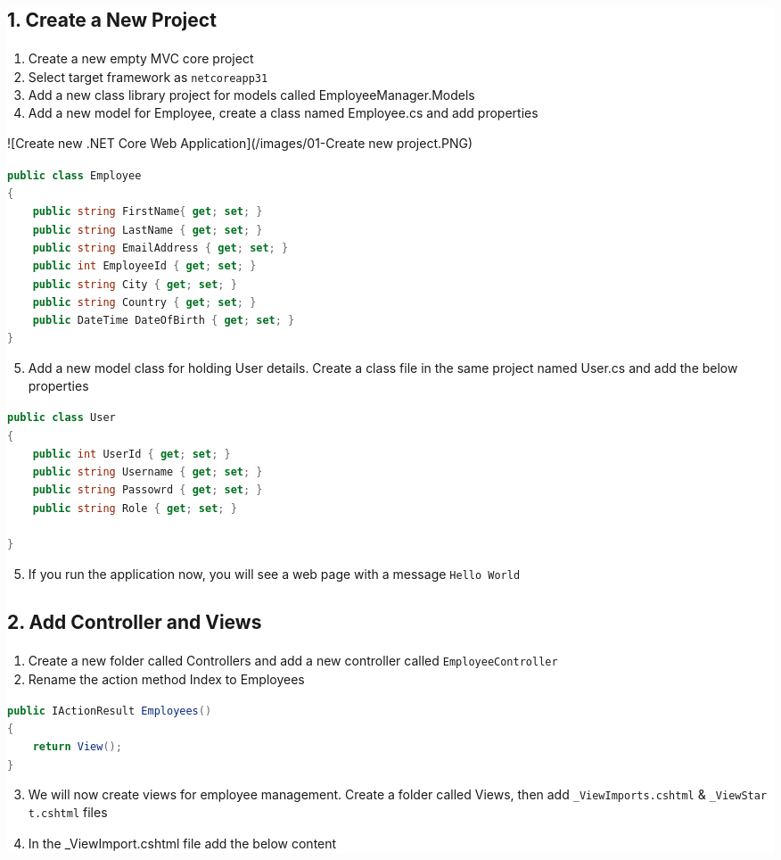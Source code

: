 ## 1. Create a New Project

1. Create a new empty MVC core project
2. Select target framework as `netcoreapp31`
3. Add a new class library project for models called EmployeeManager.Models
4. Add a new model for Employee, create a class named Employee.cs and add properties

![Create new .NET Core Web Application](/images/01-Create new project.PNG)

```csharp
public class Employee
{
    public string FirstName{ get; set; }
    public string LastName { get; set; }
    public string EmailAddress { get; set; }
    public int EmployeeId { get; set; }
    public string City { get; set; }
    public string Country { get; set; }
    public DateTime DateOfBirth { get; set; }
}
```

5. Add a new model class for holding User details. Create a class file in the same project named User.cs and add the below properties

```csharp
public class User
{
    public int UserId { get; set; }
    public string Username { get; set; }
    public string Passowrd { get; set; }
    public string Role { get; set; }

}
```

5. If you run the application now, you will see a web page with a message `Hello World`

## 2. Add Controller and Views

1. Create a new folder called Controllers and add a new controller called `EmployeeController`
2. Rename the action method Index to Employees

```csharp
public IActionResult Employees()
{
    return View();
}
```

3. We will now create views for employee management. Create a folder called Views, then add `_ViewImports.cshtml` & `_ViewStart.cshtml` files

4. In the _ViewImport.cshtml file add the below content
